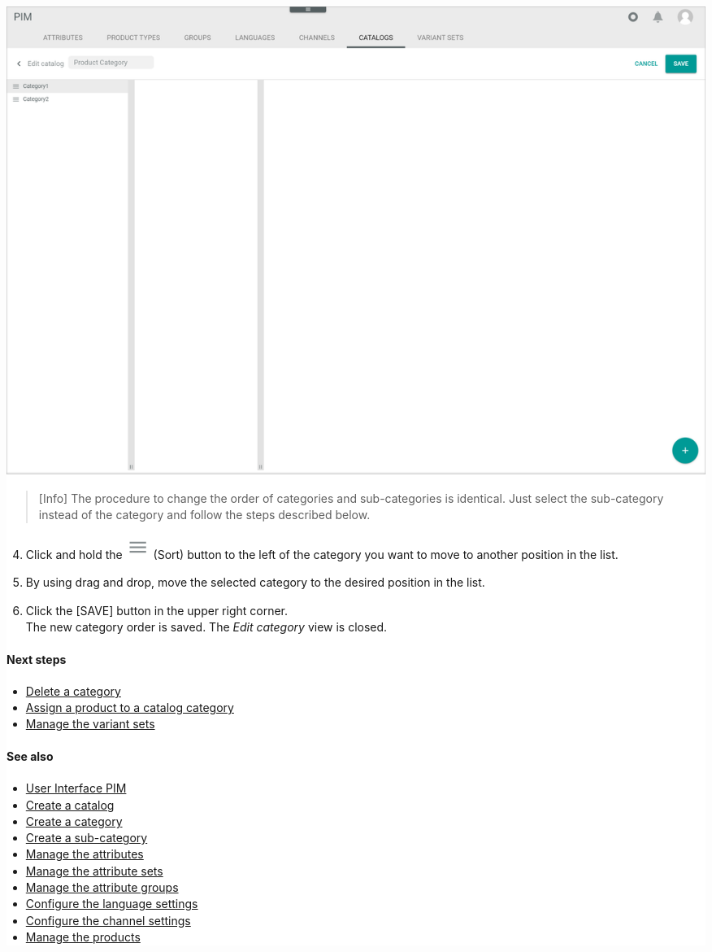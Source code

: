   ![Edit Catalog](/Assets/Screenshots/PIM/Settings/Catalogs/EditCatalog.png "[Edit Catalog]")

  > [Info] The procedure to change the order of categories and sub-categories is identical. Just select the sub-category instead of the category and follow the steps described below.

4. Click and hold the ![Sort](/Assets/Icons/Sort01.png "[Sort]") (Sort) button to the left of the category you want to move to another position in the list.

3. By using drag and drop, move the selected category to the desired position in the list.

4. Click the [SAVE] button in the upper right corner.  
  The new category order is saved. The *Edit category* view is closed.

#### Next steps

- [Delete a category](#delete-a-category)
- [Assign a product to a catalog category](#assign-a-product-to-a-catalog-category)
- [Manage the variant sets](07_ManageVariantSets.md)


#### See also

- [User Interface PIM](/PIM/UserInterface/00_UserInterface.md)
- [Create a catalog](#create-a-catalog)
- [Create a category](#create-a-category)
- [Create a sub-category](#create-a-sub-category)
- [Manage the attributes](01_ManageAttributes.md)
- [Manage the attribute sets](02_ManageAttributeSets.md)
- [Manage the attribute groups](03_ManageAttributeGroups.md)
- [Configure the language settings](04_ConfigureLanguages.md)
- [Configure the channel settings](05_ConfigureChannels.md)
- [Manage the products](/PIM/Operation/01_ManageProducts.md)


[comment]: <> (UI will be changed)
[comment]: <> (number of levels depends on screen size -> should it not be limited to a certain number of level?)